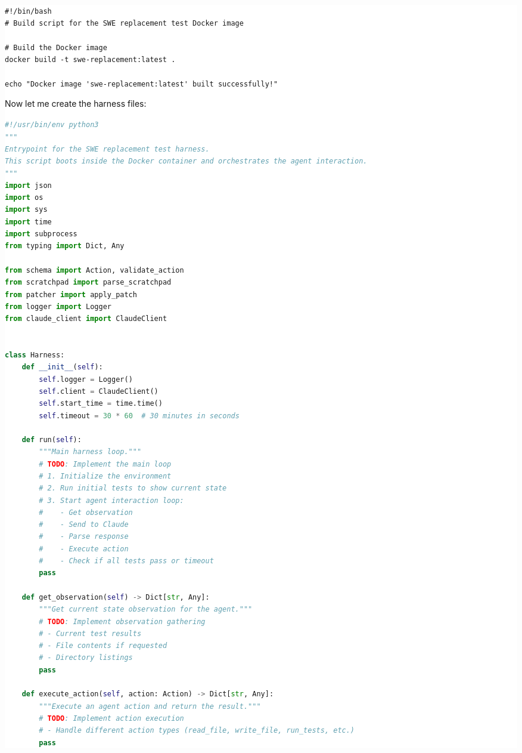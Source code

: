 ```shellscript
#!/bin/bash
# Build script for the SWE replacement test Docker image

# Build the Docker image
docker build -t swe-replacement:latest .

echo "Docker image 'swe-replacement:latest' built successfully!"
```

Now let me create the harness files:

```python
#!/usr/bin/env python3
"""
Entrypoint for the SWE replacement test harness.
This script boots inside the Docker container and orchestrates the agent interaction.
"""
import json
import os
import sys
import time
import subprocess
from typing import Dict, Any

from schema import Action, validate_action
from scratchpad import parse_scratchpad
from patcher import apply_patch
from logger import Logger
from claude_client import ClaudeClient


class Harness:
    def __init__(self):
        self.logger = Logger()
        self.client = ClaudeClient()
        self.start_time = time.time()
        self.timeout = 30 * 60  # 30 minutes in seconds
        
    def run(self):
        """Main harness loop."""
        # TODO: Implement the main loop
        # 1. Initialize the environment
        # 2. Run initial tests to show current state
        # 3. Start agent interaction loop:
        #    - Get observation
        #    - Send to Claude
        #    - Parse response
        #    - Execute action
        #    - Check if all tests pass or timeout
        pass
        
    def get_observation(self) -> Dict[str, Any]:
        """Get current state observation for the agent."""
        # TODO: Implement observation gathering
        # - Current test results
        # - File contents if requested
        # - Directory listings
        pass
        
    def execute_action(self, action: Action) -> Dict[str, Any]:
        """Execute an agent action and return the result."""
        # TODO: Implement action execution
        # - Handle different action types (read_file, write_file, run_tests, etc.)
        pass
```